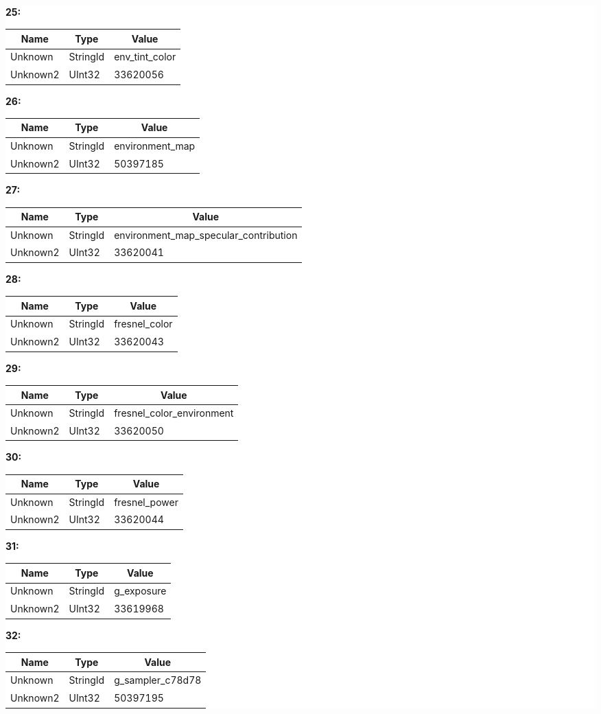 
**25:**

Name	| Type	| Value
---	|---	|---	|
Unknown	|StringId	|env_tint_color
Unknown2	|UInt32	|33620056


**26:**

Name	| Type	| Value
---	|---	|---	|
Unknown	|StringId	|environment_map
Unknown2	|UInt32	|50397185


**27:**

Name	| Type	| Value
---	|---	|---	|
Unknown	|StringId	|environment_map_specular_contribution
Unknown2	|UInt32	|33620041


**28:**

Name	| Type	| Value
---	|---	|---	|
Unknown	|StringId	|fresnel_color
Unknown2	|UInt32	|33620043


**29:**

Name	| Type	| Value
---	|---	|---	|
Unknown	|StringId	|fresnel_color_environment
Unknown2	|UInt32	|33620050


**30:**

Name	| Type	| Value
---	|---	|---	|
Unknown	|StringId	|fresnel_power
Unknown2	|UInt32	|33620044


**31:**

Name	| Type	| Value
---	|---	|---	|
Unknown	|StringId	|g_exposure
Unknown2	|UInt32	|33619968


**32:**

Name	| Type	| Value
---	|---	|---	|
Unknown	|StringId	|g_sampler_c78d78
Unknown2	|UInt32	|50397195

